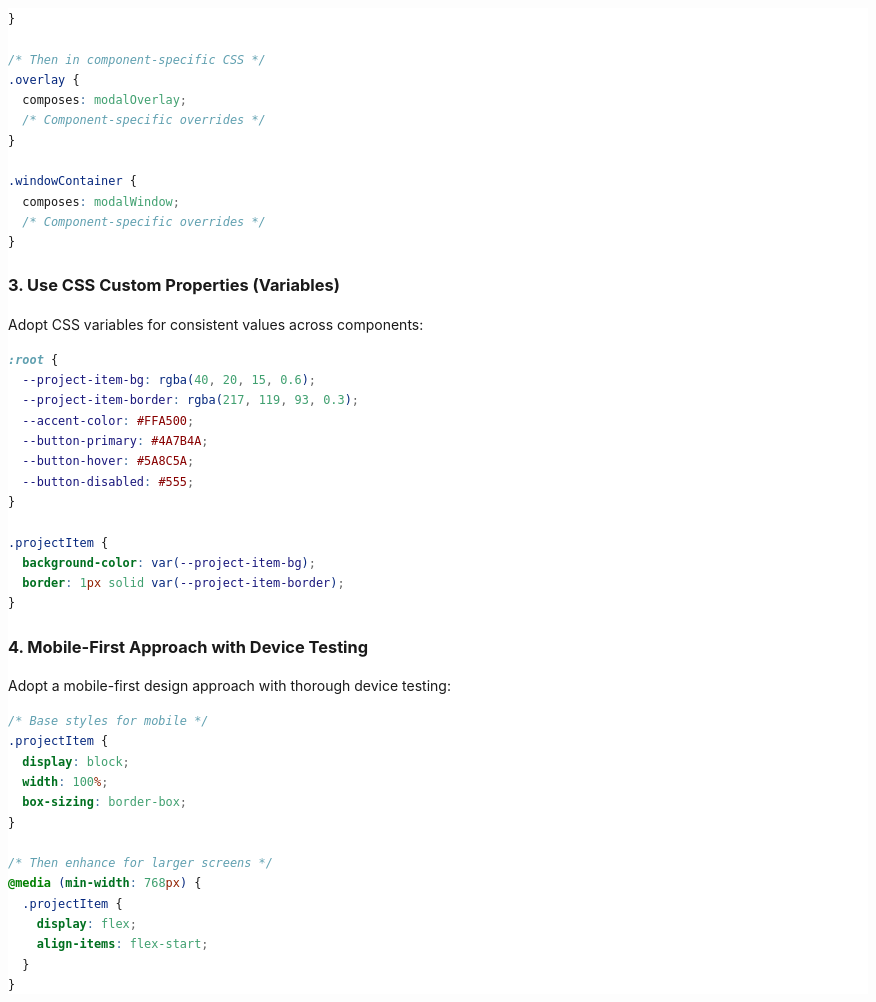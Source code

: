 ```css
}

/* Then in component-specific CSS */
.overlay {
  composes: modalOverlay;
  /* Component-specific overrides */
}

.windowContainer {
  composes: modalWindow;
  /* Component-specific overrides */
}
```

### 3. Use CSS Custom Properties (Variables)

Adopt CSS variables for consistent values across components:

```css
:root {
  --project-item-bg: rgba(40, 20, 15, 0.6);
  --project-item-border: rgba(217, 119, 93, 0.3);
  --accent-color: #FFA500;
  --button-primary: #4A7B4A;
  --button-hover: #5A8C5A;
  --button-disabled: #555;
}

.projectItem {
  background-color: var(--project-item-bg);
  border: 1px solid var(--project-item-border);
}
```

### 4. Mobile-First Approach with Device Testing

Adopt a mobile-first design approach with thorough device testing:

```css
/* Base styles for mobile */
.projectItem {
  display: block;
  width: 100%;
  box-sizing: border-box;
}

/* Then enhance for larger screens */
@media (min-width: 768px) {
  .projectItem {
    display: flex;
    align-items: flex-start;
  }
}
```
